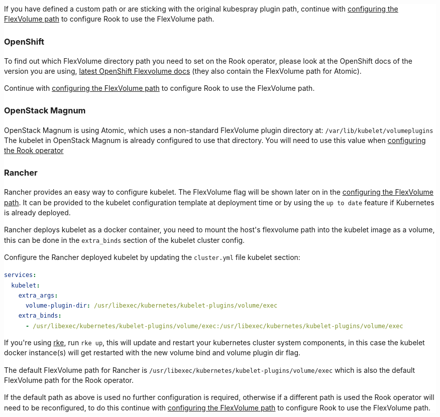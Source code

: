 If you have defined a custom path or are sticking with the original kubespray plugin path, continue with [configuring the FlexVolume path](#configuring-the-flexvolume-path) to configure Rook to use the FlexVolume path.

### OpenShift

To find out which FlexVolume directory path you need to set on the Rook operator, please look at the OpenShift docs of the version you are using, [latest OpenShift Flexvolume docs](https://docs.openshift.org/latest/install_config/persistent_storage/persistent_storage_flex_volume.html#flexvolume-installation) (they also contain the FlexVolume path for Atomic).

Continue with [configuring the FlexVolume path](#configuring-the-flexvolume-path) to configure Rook to use the FlexVolume path.

### OpenStack Magnum

OpenStack Magnum is using Atomic, which uses a non-standard FlexVolume plugin directory at:  `/var/lib/kubelet/volumeplugins`
The kubelet in OpenStack Magnum is already configured to use that directory.
You will need to use this value when [configuring the Rook operator](#configuring-the-rook-operator)

### Rancher

Rancher provides an easy way to configure kubelet. The FlexVolume flag will be shown later on in the [configuring the FlexVolume path](#configuring-the-flexvolume-path).
It can be provided to the kubelet configuration template at deployment time or by using the `up to date` feature if Kubernetes is already deployed.

Rancher deploys kubelet as a docker container, you need to mount the host's flexvolume path into the kubelet image as a volume,
this can be done in the `extra_binds` section of the kubelet cluster config.

Configure the Rancher deployed kubelet by updating the `cluster.yml` file kubelet section:

```yaml
services:
  kubelet:
    extra_args:
      volume-plugin-dir: /usr/libexec/kubernetes/kubelet-plugins/volume/exec
    extra_binds:
      - /usr/libexec/kubernetes/kubelet-plugins/volume/exec:/usr/libexec/kubernetes/kubelet-plugins/volume/exec
```

If you're using [rke](https://github.com/rancher/rke), run `rke up`, this will update and restart your kubernetes cluster system components, in this case the kubelet docker instance(s)
will get restarted with the new volume bind and volume plugin dir flag.

The default FlexVolume path for Rancher is `/usr/libexec/kubernetes/kubelet-plugins/volume/exec` which is also the default
FlexVolume path for the Rook operator.

If the default path as above is used no further configuration is required, otherwise if a different path is used
the Rook operator will need to be reconfigured, to do this continue with [configuring the FlexVolume path](#configuring-the-flexvolume-path) to configure Rook to use the FlexVolume path.
